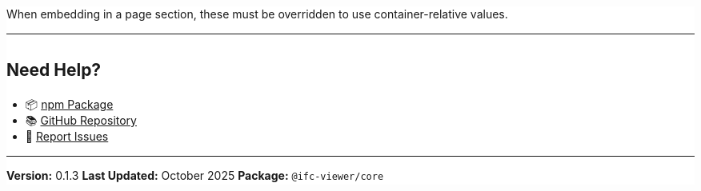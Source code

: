 When embedding in a page section, these must be overridden to use container-relative values.

---

## Need Help?

- 📦 [npm Package](https://www.npmjs.com/package/@ifc-viewer/core)
- 📚 [GitHub Repository](https://github.com/yourusername/ifc-viewer-project)
- 💬 [Report Issues](https://github.com/yourusername/ifc-viewer-project/issues)

---

**Version:** 0.1.3
**Last Updated:** October 2025
**Package:** `@ifc-viewer/core`
